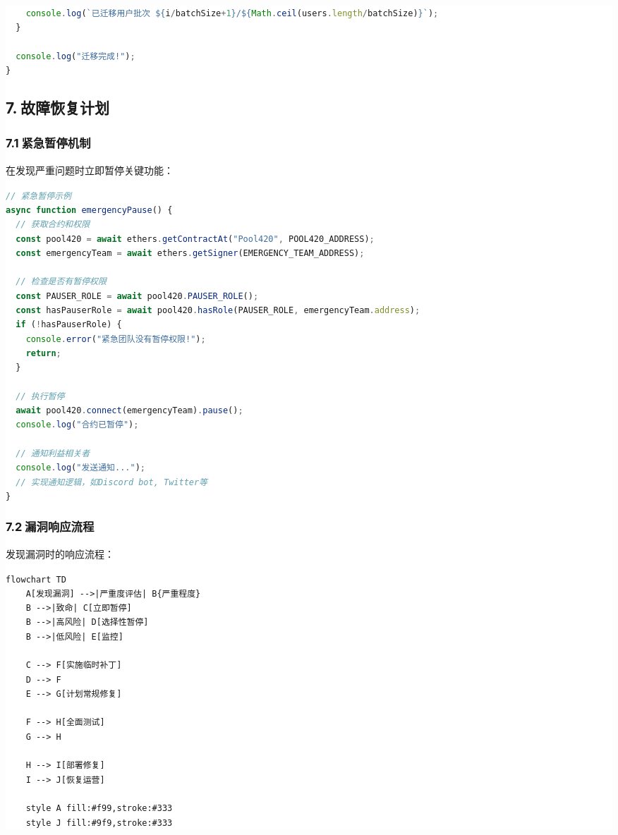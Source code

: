 ```javascript
    console.log(`已迁移用户批次 ${i/batchSize+1}/${Math.ceil(users.length/batchSize)}`);
  }
  
  console.log("迁移完成!");
}
```

## 7. 故障恢复计划

### 7.1 紧急暂停机制

在发现严重问题时立即暂停关键功能：

```javascript
// 紧急暂停示例
async function emergencyPause() {
  // 获取合约和权限
  const pool420 = await ethers.getContractAt("Pool420", POOL420_ADDRESS);
  const emergencyTeam = await ethers.getSigner(EMERGENCY_TEAM_ADDRESS);
  
  // 检查是否有暂停权限
  const PAUSER_ROLE = await pool420.PAUSER_ROLE();
  const hasPauserRole = await pool420.hasRole(PAUSER_ROLE, emergencyTeam.address);
  if (!hasPauserRole) {
    console.error("紧急团队没有暂停权限!");
    return;
  }
  
  // 执行暂停
  await pool420.connect(emergencyTeam).pause();
  console.log("合约已暂停");
  
  // 通知利益相关者
  console.log("发送通知...");
  // 实现通知逻辑，如Discord bot, Twitter等
}
```

### 7.2 漏洞响应流程

发现漏洞时的响应流程：

```mermaid
flowchart TD
    A[发现漏洞] -->|严重度评估| B{严重程度}
    B -->|致命| C[立即暂停]
    B -->|高风险| D[选择性暂停]
    B -->|低风险| E[监控]
    
    C --> F[实施临时补丁]
    D --> F
    E --> G[计划常规修复]
    
    F --> H[全面测试]
    G --> H
    
    H --> I[部署修复]
    I --> J[恢复运营]
    
    style A fill:#f99,stroke:#333
    style J fill:#9f9,stroke:#333
```
